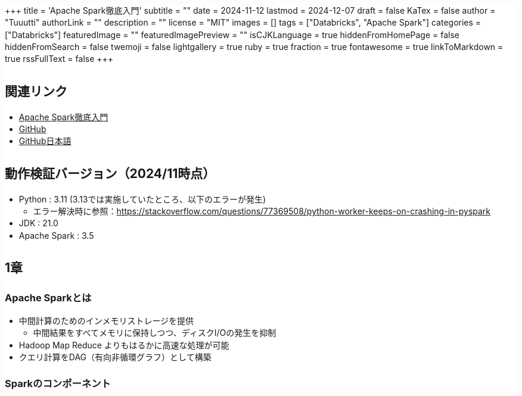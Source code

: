 +++
title = 'Apache Spark徹底入門'
subtitle = ""
date = 2024-11-12
lastmod = 2024-12-07
draft = false
KaTex = false
author = "Tuuutti"
authorLink = ""
description = ""
license = "MIT"
images = []
tags = ["Databricks", "Apache Spark"]
categories = ["Databricks"]
featuredImage = ""
featuredImagePreview = ""
isCJKLanguage = true
hiddenFromHomePage = false
hiddenFromSearch = false
twemoji = false
lightgallery = true
ruby = true
fraction = true
fontawesome = true
linkToMarkdown = true
rssFullText = false
+++

## 関連リンク
- [Apache Spark徹底入門](https://www.shoeisha.co.jp/book/detail/9784798186788)
- [GitHub](https://github.com/databricks/LearningSparkV2)
- [GitHub日本語](https://github.com/taka-yayoi/SparkSample)

## 動作検証バージョン（2024/11時点）
- Python : 3.11 (3.13では実施していたところ、以下のエラーが発生)
  - エラー解決時に参照：https://stackoverflow.com/questions/77369508/python-worker-keeps-on-crashing-in-pyspark
- JDK : 21.0
- Apache Spark : 3.5

## 1章
### Apache Sparkとは
- 中間計算のためのインメモリストレージを提供
  - 中間結果をすべてメモリに保持しつつ、ディスクI/Oの発生を抑制
- Hadoop Map Reduce よりもはるかに高速な処理が可能
- クエリ計算をDAG（有向非循環グラフ）として構築
### Sparkのコンポーネント